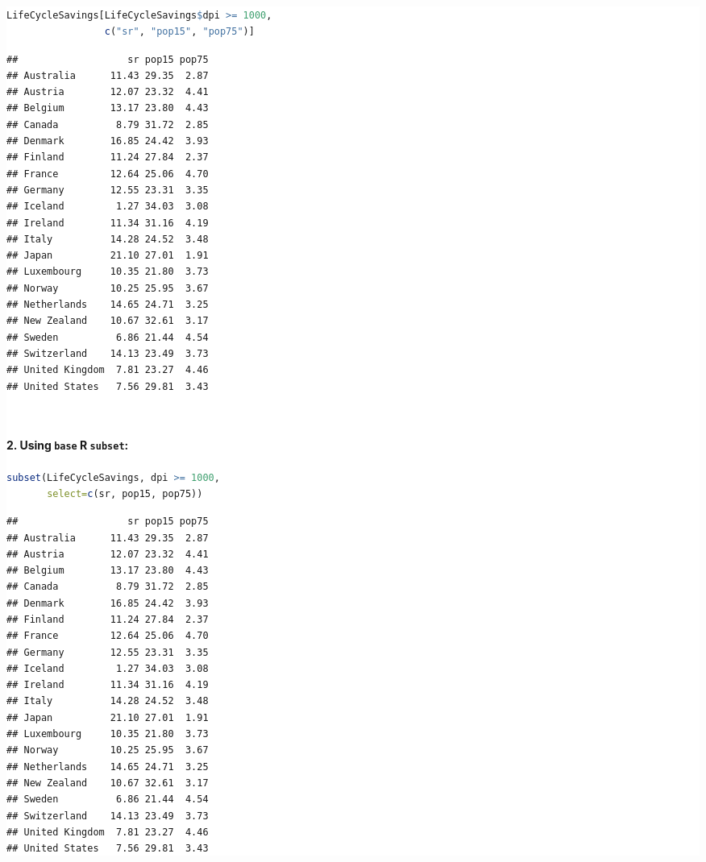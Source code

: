 ```r
LifeCycleSavings[LifeCycleSavings$dpi >= 1000,
                 c("sr", "pop15", "pop75")]
```

```
##                   sr pop15 pop75
## Australia      11.43 29.35  2.87
## Austria        12.07 23.32  4.41
## Belgium        13.17 23.80  4.43
## Canada          8.79 31.72  2.85
## Denmark        16.85 24.42  3.93
## Finland        11.24 27.84  2.37
## France         12.64 25.06  4.70
## Germany        12.55 23.31  3.35
## Iceland         1.27 34.03  3.08
## Ireland        11.34 31.16  4.19
## Italy          14.28 24.52  3.48
## Japan          21.10 27.01  1.91
## Luxembourg     10.35 21.80  3.73
## Norway         10.25 25.95  3.67
## Netherlands    14.65 24.71  3.25
## New Zealand    10.67 32.61  3.17
## Sweden          6.86 21.44  4.54
## Switzerland    14.13 23.49  3.73
## United Kingdom  7.81 23.27  4.46
## United States   7.56 29.81  3.43
```

<br />

#### 2. Using `base` R `subset`:

```r
subset(LifeCycleSavings, dpi >= 1000,
       select=c(sr, pop15, pop75))
```

```
##                   sr pop15 pop75
## Australia      11.43 29.35  2.87
## Austria        12.07 23.32  4.41
## Belgium        13.17 23.80  4.43
## Canada          8.79 31.72  2.85
## Denmark        16.85 24.42  3.93
## Finland        11.24 27.84  2.37
## France         12.64 25.06  4.70
## Germany        12.55 23.31  3.35
## Iceland         1.27 34.03  3.08
## Ireland        11.34 31.16  4.19
## Italy          14.28 24.52  3.48
## Japan          21.10 27.01  1.91
## Luxembourg     10.35 21.80  3.73
## Norway         10.25 25.95  3.67
## Netherlands    14.65 24.71  3.25
## New Zealand    10.67 32.61  3.17
## Sweden          6.86 21.44  4.54
## Switzerland    14.13 23.49  3.73
## United Kingdom  7.81 23.27  4.46
## United States   7.56 29.81  3.43
```
